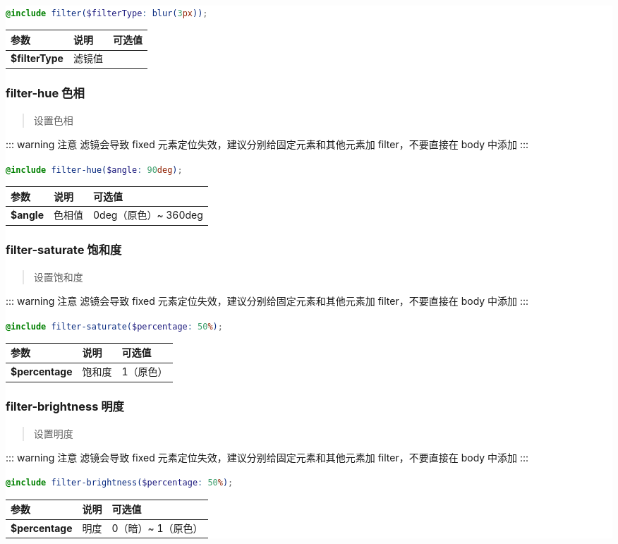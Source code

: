 ```scss
@include filter($filterType: blur(3px));
```

| 参数            | 说明   | 可选值 |
| :-------------- | :----- | :----- |
| **$filterType** | 滤镜值 |        |

### filter-hue 色相

> 设置色相

::: warning 注意
滤镜会导致 fixed 元素定位失效，建议分别给固定元素和其他元素加 filter，不要直接在 body 中添加
:::

```scss
@include filter-hue($angle: 90deg);
```

| 参数       | 说明   | 可选值               |
| :--------- | :----- | :------------------- |
| **$angle** | 色相值 | 0deg（原色）~ 360deg |

### filter-saturate 饱和度

> 设置饱和度

::: warning 注意
滤镜会导致 fixed 元素定位失效，建议分别给固定元素和其他元素加 filter，不要直接在 body 中添加
:::

```scss
@include filter-saturate($percentage: 50%);
```

| 参数            | 说明   | 可选值    |
| :-------------- | :----- | :-------- |
| **$percentage** | 饱和度 | 1（原色） |

### filter-brightness 明度

> 设置明度

::: warning 注意
滤镜会导致 fixed 元素定位失效，建议分别给固定元素和其他元素加 filter，不要直接在 body 中添加
:::

```scss
@include filter-brightness($percentage: 50%);
```

| 参数            | 说明 | 可选值             |
| :-------------- | :--- | :----------------- |
| **$percentage** | 明度 | 0（暗）~ 1（原色） |
